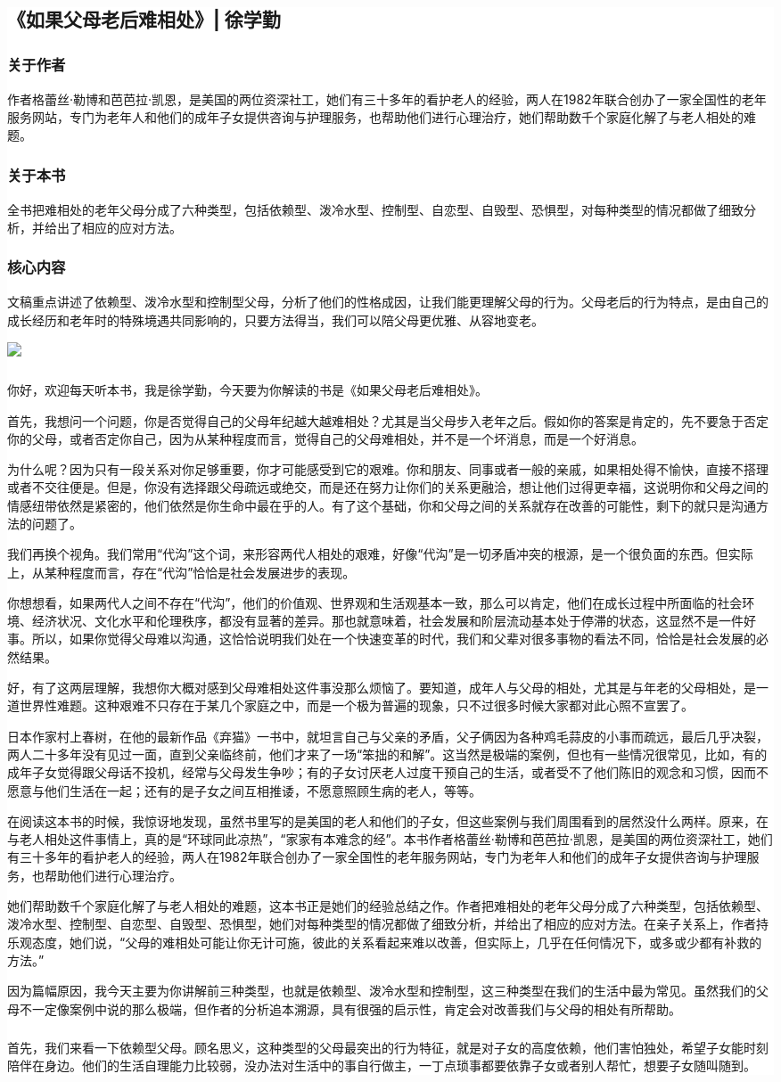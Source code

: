 ## 《如果父母老后难相处》| 徐学勤

### 关于作者

作者格蕾丝·勒博和芭芭拉·凯恩，是美国的两位资深社工，她们有三十多年的看护老人的经验，两人在1982年联合创办了一家全国性的老年服务网站，专门为老年人和他们的成年子女提供咨询与护理服务，也帮助他们进行心理治疗，她们帮助数千个家庭化解了与老人相处的难题。

### 关于本书

全书把难相处的老年父母分成了六种类型，包括依赖型、泼冷水型、控制型、自恋型、自毁型、恐惧型，对每种类型的情况都做了细致分析，并给出了相应的应对方法。

### 核心内容

文稿重点讲述了依赖型、泼冷水型和控制型父母，分析了他们的性格成因，让我们能更理解父母的行为。父母老后的行为特点，是由自己的成长经历和老年时的特殊境遇共同影响的，只要方法得当，我们可以陪父母更优雅、从容地变老。

<img  src="https://piccdn3.umiwi.com/img/202102/09/202102091348048656999158.jpg" width="1785"/>

###   



你好，欢迎每天听本书，我是徐学勤，今天要为你解读的书是《如果父母老后难相处》。

首先，我想问一个问题，你是否觉得自己的父母年纪越大越难相处？尤其是当父母步入老年之后。假如你的答案是肯定的，先不要急于否定你的父母，或者否定你自己，因为从某种程度而言，觉得自己的父母难相处，并不是一个坏消息，而是一个好消息。

为什么呢？因为只有一段关系对你足够重要，你才可能感受到它的艰难。你和朋友、同事或者一般的亲戚，如果相处得不愉快，直接不搭理或者不交往便是。但是，你没有选择跟父母疏远或绝交，而是还在努力让你们的关系更融洽，想让他们过得更幸福，这说明你和父母之间的情感纽带依然是紧密的，他们依然是你生命中最在乎的人。有了这个基础，你和父母之间的关系就存在改善的可能性，剩下的就只是沟通方法的问题了。

我们再换个视角。我们常用“代沟”这个词，来形容两代人相处的艰难，好像“代沟”是一切矛盾冲突的根源，是一个很负面的东西。但实际上，从某种程度而言，存在“代沟”恰恰是社会发展进步的表现。

你想想看，如果两代人之间不存在“代沟”，他们的价值观、世界观和生活观基本一致，那么可以肯定，他们在成长过程中所面临的社会环境、经济状况、文化水平和伦理秩序，都没有显著的差异。那也就意味着，社会发展和阶层流动基本处于停滞的状态，这显然不是一件好事。所以，如果你觉得父母难以沟通，这恰恰说明我们处在一个快速变革的时代，我们和父辈对很多事物的看法不同，恰恰是社会发展的必然结果。

好，有了这两层理解，我想你大概对感到父母难相处这件事没那么烦恼了。要知道，成年人与父母的相处，尤其是与年老的父母相处，是一道世界性难题。这种艰难不只存在于某几个家庭之中，而是一个极为普遍的现象，只不过很多时候大家都对此心照不宣罢了。

日本作家村上春树，在他的最新作品《弃猫》一书中，就坦言自己与父亲的矛盾，父子俩因为各种鸡毛蒜皮的小事而疏远，最后几乎决裂，两人二十多年没有见过一面，直到父亲临终前，他们才来了一场“笨拙的和解”。这当然是极端的案例，但也有一些情况很常见，比如，有的成年子女觉得跟父母话不投机，经常与父母发生争吵；有的子女讨厌老人过度干预自己的生活，或者受不了他们陈旧的观念和习惯，因而不愿意与他们生活在一起；还有的是子女之间互相推诿，不愿意照顾生病的老人，等等。

在阅读这本书的时候，我惊讶地发现，虽然书里写的是美国的老人和他们的子女，但这些案例与我们周围看到的居然没什么两样。原来，在与老人相处这件事情上，真的是“环球同此凉热”，“家家有本难念的经”。本书作者格蕾丝·勒博和芭芭拉·凯恩，是美国的两位资深社工，她们有三十多年的看护老人的经验，两人在1982年联合创办了一家全国性的老年服务网站，专门为老年人和他们的成年子女提供咨询与护理服务，也帮助他们进行心理治疗。

她们帮助数千个家庭化解了与老人相处的难题，这本书正是她们的经验总结之作。作者把难相处的老年父母分成了六种类型，包括依赖型、泼冷水型、控制型、自恋型、自毁型、恐惧型，她们对每种类型的情况都做了细致分析，并给出了相应的应对方法。在亲子关系上，作者持乐观态度，她们说，“父母的难相处可能让你无计可施，彼此的关系看起来难以改善，但实际上，几乎在任何情况下，或多或少都有补救的方法。”

因为篇幅原因，我今天主要为你讲解前三种类型，也就是依赖型、泼冷水型和控制型，这三种类型在我们的生活中最为常见。虽然我们的父母不一定像案例中说的那么极端，但作者的分析追本溯源，具有很强的启示性，肯定会对改善我们与父母的相处有所帮助。

###   



首先，我们来看一下依赖型父母。顾名思义，这种类型的父母最突出的行为特征，就是对子女的高度依赖，他们害怕独处，希望子女能时刻陪伴在身边。他们的生活自理能力比较弱，没办法对生活中的事自行做主，一丁点琐事都要依靠子女或者别人帮忙，想要子女随叫随到。
